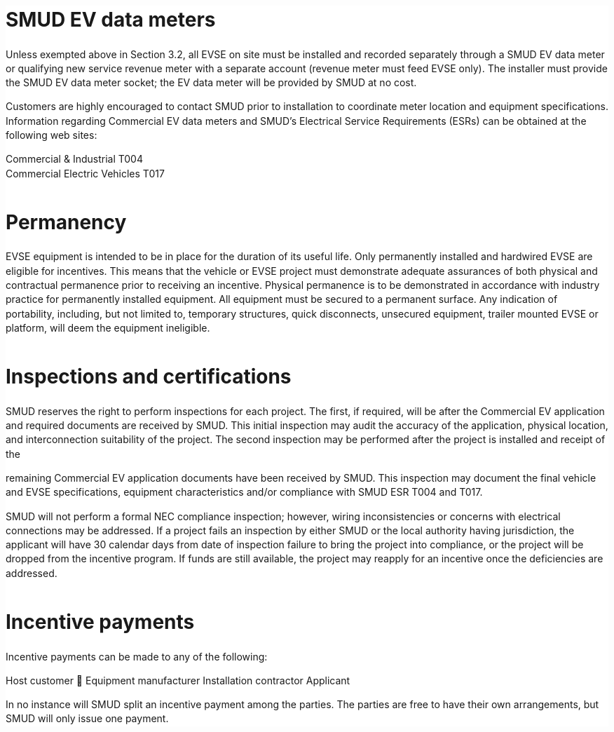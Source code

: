 # SMUD EV data meters  

Unless exempted above in Section 3.2, all EVSE on site must be installed and recorded separately through a SMUD EV data meter or qualifying new service revenue meter with a separate account (revenue meter must feed EVSE only). The installer must provide the SMUD EV data meter socket; the EV data meter will be provided by SMUD at no cost.  

Customers are highly encouraged to contact SMUD prior to installation to coordinate meter location and equipment specifications. Information regarding Commercial EV data meters and SMUD’s Electrical Service Requirements (ESRs) can be obtained at the following web sites:  

Commercial & Industrial T004   
Commercial Electric Vehicles T017  

# Permanency  

EVSE equipment is intended to be in place for the duration of its useful life. Only permanently installed and hardwired EVSE are eligible for incentives. This means that the vehicle or EVSE project must demonstrate adequate assurances of both physical and contractual permanence prior to receiving an incentive. Physical permanence is to be demonstrated in accordance with industry practice for permanently installed equipment. All equipment must be secured to a permanent surface. Any indication of portability, including, but not limited to, temporary structures, quick disconnects, unsecured equipment, trailer mounted EVSE or platform, will deem the equipment ineligible.  

# Inspections and certifications  

SMUD reserves the right to perform inspections for each project. The first, if required, will be after the Commercial EV application and required documents are received by SMUD. This initial inspection may audit the accuracy of the application, physical location, and interconnection suitability of the project. The second inspection may be performed after the project is installed and receipt of the  

remaining Commercial EV application documents have been received by SMUD. This inspection may document the final vehicle and EVSE specifications, equipment characteristics and/or compliance with SMUD ESR T004 and T017.  

SMUD will not perform a formal NEC compliance inspection; however, wiring inconsistencies or concerns with electrical connections may be addressed. If a project fails an inspection by either SMUD or the local authority having jurisdiction, the applicant will have 30 calendar days from date of inspection failure to bring the project into compliance, or the project will be dropped from the incentive program. If funds are still available, the project may reapply for an incentive once the deficiencies are addressed.  

# Incentive payments  

Incentive payments can be made to any of the following:  

Host customer  Equipment manufacturer Installation contractor Applicant  

In no instance will SMUD split an incentive payment among the parties. The parties are free to have their own arrangements, but SMUD will only issue one payment.  
